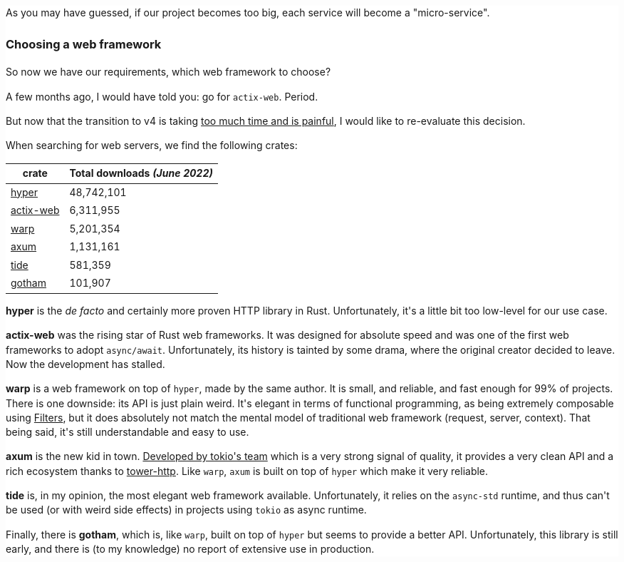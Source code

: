 As you may have guessed, if our project becomes too big, each service will become a "micro-service".


### Choosing a web framework

So now we have our requirements, which web framework to choose?

A few months ago, I would have told you: go for `actix-web`. Period.

But now that the transition to v4 is taking [too much time and is painful](https://github.com/actix/actix-web/blob/master/CHANGES.md), I would like to re-evaluate this decision.

When searching for web servers, we find the following crates:

| crate | Total downloads *(June 2022)* |
| --- | --- |
| [hyper](https://crates.io/crates/hyper) | 48,742,101 |
| [actix-web](https://crates.io/crates/actix-web) |  6,311,955 |
| [warp](https://crates.io/crates/warp) | 5,201,354 |
| [axum](https://crates.io/crates/axum) | 1,131,161 |
| [tide](https://crates.io/crates/tide) | 581,359 |
| [gotham](https://crates.io/crates/gotham) | 101,907 |


**hyper** is the *de facto* and certainly more proven HTTP library in Rust. Unfortunately, it's a little bit too low-level for our use case.


**actix-web** was the rising star of Rust web frameworks. It was designed for absolute speed and was one of the first web frameworks to adopt `async/await`. Unfortunately, its history is tainted by some drama, where the original creator decided to leave. Now the development has stalled.


**warp** is a web framework on top of `hyper`, made by the same author. It is small, and reliable, and fast enough for 99% of projects. There is one downside: its API is just plain weird. It's elegant in terms of functional programming, as being extremely composable using [Filters](https://docs.rs/warp/0.3.1/warp/trait.Filter.html), but it does absolutely not match the mental model of traditional web framework (request, server, context). That being said, it's still understandable and easy to use.

**axum** is the new kid in town. [Developed by tokio's team](https://github.com/tokio-rs/axum/) which is a very strong signal of quality, it provides a very clean API and a rich ecosystem thanks to [tower-http](https://crates.io/crates/tower-http). Like `warp`, `axum` is built on top of `hyper` which make it very reliable.


**tide** is, in my opinion, the most elegant web framework available. Unfortunately, it relies on the `async-std` runtime, and thus can't be used (or with weird side effects) in projects using `tokio` as async runtime.


Finally, there is **gotham**, which is, like `warp`, built on top of `hyper` but seems to provide a better API. Unfortunately, this library is still early, and there is (to my knowledge) no report of extensive use in production.
